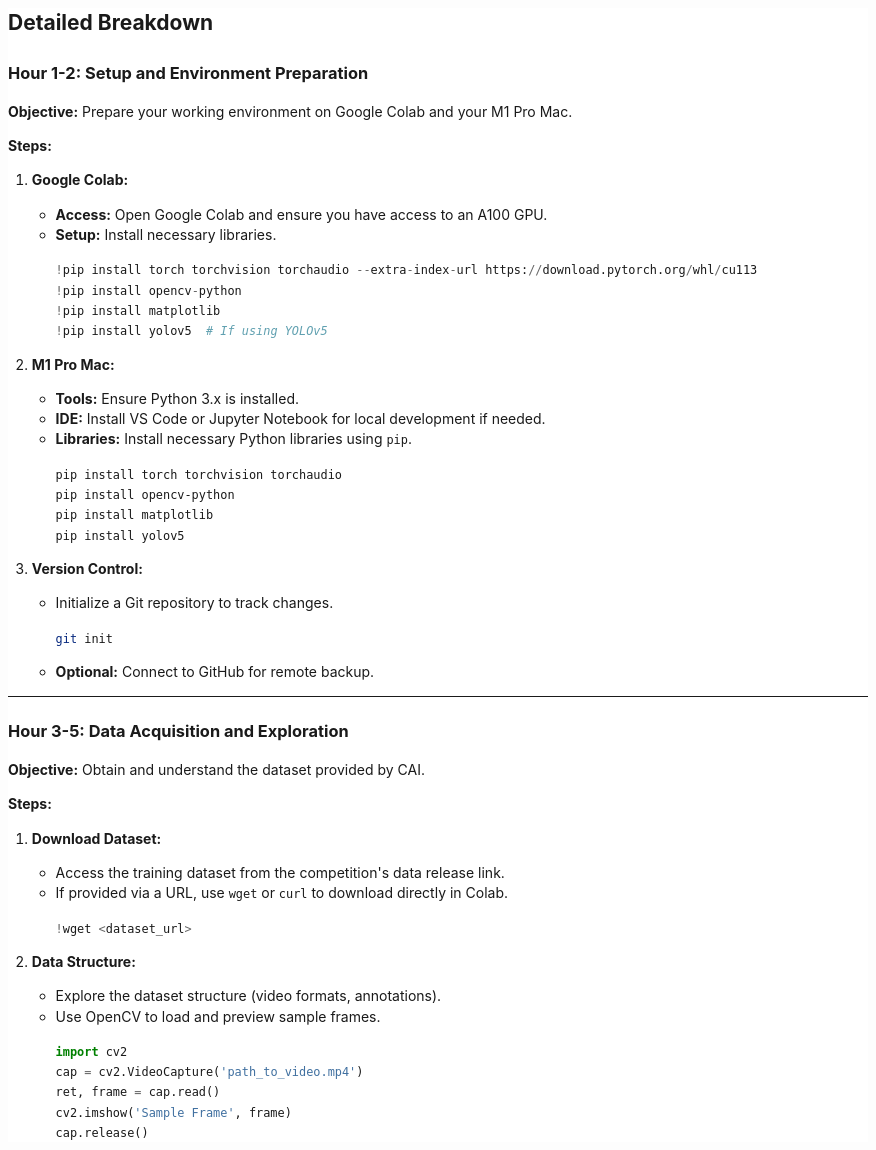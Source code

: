 
## Detailed Breakdown

### Hour 1-2: Setup and Environment Preparation

**Objective:** Prepare your working environment on Google Colab and your M1 Pro Mac.

**Steps:**

1. **Google Colab:**
   - **Access:** Open Google Colab and ensure you have access to an A100 GPU.
   - **Setup:** Install necessary libraries.
     ```python
     !pip install torch torchvision torchaudio --extra-index-url https://download.pytorch.org/whl/cu113
     !pip install opencv-python
     !pip install matplotlib
     !pip install yolov5  # If using YOLOv5
     ```

2. **M1 Pro Mac:**
   - **Tools:** Ensure Python 3.x is installed.
   - **IDE:** Install VS Code or Jupyter Notebook for local development if needed.
   - **Libraries:** Install necessary Python libraries using `pip`.
     ```bash
     pip install torch torchvision torchaudio
     pip install opencv-python
     pip install matplotlib
     pip install yolov5
     ```

3. **Version Control:**
   - Initialize a Git repository to track changes.
     ```bash
     git init
     ```
   - **Optional:** Connect to GitHub for remote backup.

---

### Hour 3-5: Data Acquisition and Exploration

**Objective:** Obtain and understand the dataset provided by CAI.

**Steps:**

1. **Download Dataset:**
   - Access the training dataset from the competition's data release link.
   - If provided via a URL, use `wget` or `curl` to download directly in Colab.
     ```python
     !wget <dataset_url>
     ```

2. **Data Structure:**
   - Explore the dataset structure (video formats, annotations).
   - Use OpenCV to load and preview sample frames.
     ```python
     import cv2
     cap = cv2.VideoCapture('path_to_video.mp4')
     ret, frame = cap.read()
     cv2.imshow('Sample Frame', frame)
     cap.release()
     ```
